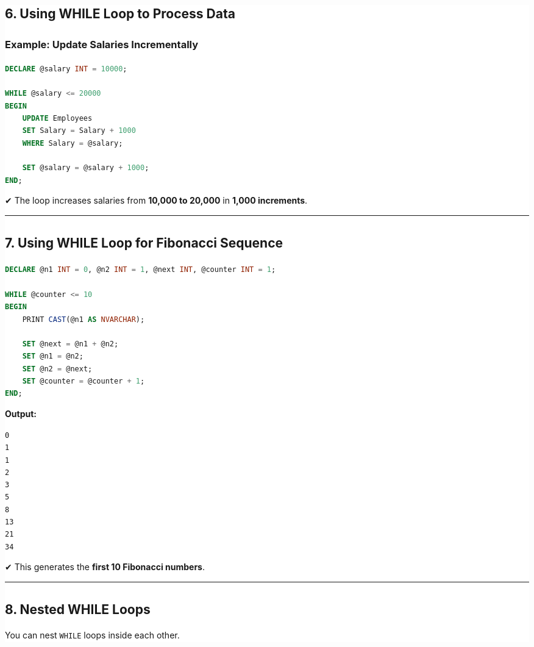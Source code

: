 
## **6. Using WHILE Loop to Process Data**
### **Example: Update Salaries Incrementally**
```sql
DECLARE @salary INT = 10000;

WHILE @salary <= 20000  
BEGIN  
    UPDATE Employees  
    SET Salary = Salary + 1000  
    WHERE Salary = @salary;

    SET @salary = @salary + 1000;
END;
```
✔ The loop increases salaries from **10,000 to 20,000** in **1,000 increments**.

---

## **7. Using WHILE Loop for Fibonacci Sequence**
```sql
DECLARE @n1 INT = 0, @n2 INT = 1, @next INT, @counter INT = 1;

WHILE @counter <= 10  
BEGIN  
    PRINT CAST(@n1 AS NVARCHAR);

    SET @next = @n1 + @n2;
    SET @n1 = @n2;
    SET @n2 = @next;
    SET @counter = @counter + 1;
END;
```

**Output:**
```
0
1
1
2
3
5
8
13
21
34
```
✔ This generates the **first 10 Fibonacci numbers**.

---

## **8. Nested WHILE Loops**
You can nest `WHILE` loops inside each other.

